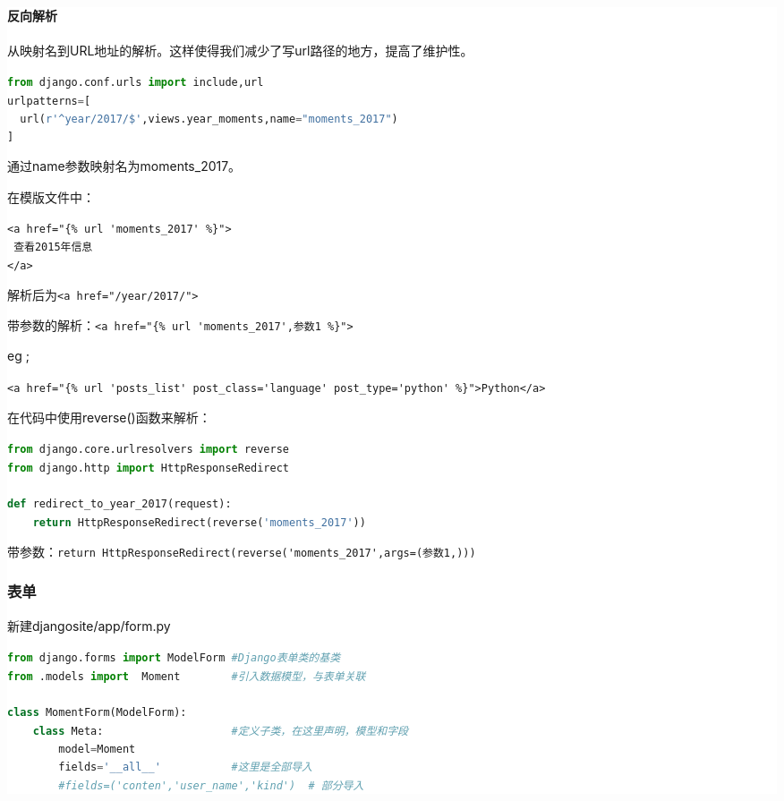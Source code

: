 

#### 反向解析

从映射名到URL地址的解析。这样使得我们减少了写url路径的地方，提高了维护性。

```python
from django.conf.urls import include,url
urlpatterns=[
  url(r'^year/2017/$',views.year_moments,name="moments_2017")
]
```

通过name参数映射名为moments_2017。

在模版文件中：

```django
<a href="{% url 'moments_2017' %}">  
 查看2015年信息
</a>
```

解析后为`<a href="/year/2017/">`

带参数的解析：`<a href="{% url 'moments_2017',参数1 %}">`

eg ;

`<a href="{% url 'posts_list' post_class='language' post_type='python' %}">Python</a>`



在代码中使用reverse()函数来解析：

```python
from django.core.urlresolvers import reverse
from django.http import HttpResponseRedirect

def redirect_to_year_2017(request):
	return HttpResponseRedirect(reverse('moments_2017'))
```

带参数：`return HttpResponseRedirect(reverse('moments_2017',args=(参数1,)))`



### 表单

新建djangosite/app/form.py

```python
from django.forms import ModelForm #Django表单类的基类
from .models import  Moment        #引入数据模型，与表单关联

class MomentForm(ModelForm):
    class Meta:					   #定义子类，在这里声明，模型和字段
        model=Moment
        fields='__all__'		   #这里是全部导入
        #fields=('conten','user_name','kind')  # 部分导入
```
